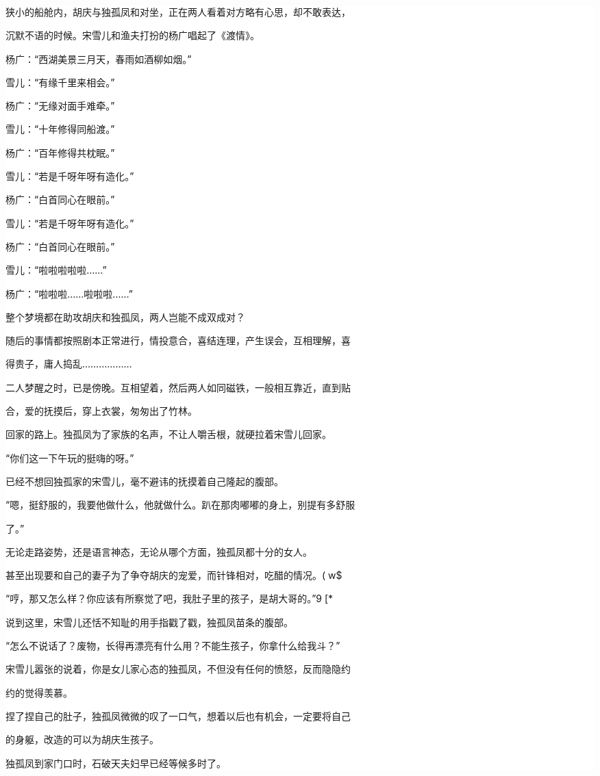 狭小的船舱内，胡庆与独孤凤和对坐，正在两人看着对方略有心思，却不敢表达，

沉默不语的时候。宋雪儿和渔夫打扮的杨广唱起了《渡情》。

杨广：“西湖美景三月天，春雨如酒柳如烟。”

雪儿：“有缘千里来相会。”

杨广：“无缘对面手难牵。”

雪儿：“十年修得同船渡。”

杨广：“百年修得共枕眠。”

雪儿：“若是千呀年呀有造化。”

杨广：“白首同心在眼前。”

雪儿：“若是千呀年呀有造化。”

杨广：“白首同心在眼前。”

雪儿：“啦啦啦啦啦……”

杨广：“啦啦啦……啦啦啦……”

整个梦境都在助攻胡庆和独孤凤，两人岂能不成双成对？

随后的事情都按照剧本正常进行，情投意合，喜结连理，产生误会，互相理解，喜

得贵子，庸人捣乱………………

二人梦醒之时，已是傍晚。互相望着，然后两人如同磁铁，一般相互靠近，直到贴

合，爱的抚摸后，穿上衣裳，匆匆出了竹林。

回家的路上。独孤凤为了家族的名声，不让人嚼舌根，就硬拉着宋雪儿回家。

“你们这一下午玩的挺嗨的呀。”

已经不想回独孤家的宋雪儿，毫不避讳的抚摸着自己隆起的腹部。

“嗯，挺舒服的，我要他做什么，他就做什么。趴在那肉嘟嘟的身上，别提有多舒服

了。”

无论走路姿势，还是语言神态，无论从哪个方面，独孤凤都十分的女人。

甚至出现要和自己的妻子为了争夺胡庆的宠爱，而针锋相对，吃醋的情况。( w$

“哼，那又怎么样？你应该有所察觉了吧，我肚子里的孩子，是胡大哥的。”9 [*

说到这里，宋雪儿还恬不知耻的用手指戳了戳，独孤凤苗条的腹部。

“怎么不说话了？废物，长得再漂亮有什么用？不能生孩子，你拿什么给我斗？”

宋雪儿嚣张的说着，你是女儿家心态的独孤凤，不但没有任何的愤怒，反而隐隐约

约的觉得羡慕。

捏了捏自己的肚子，独孤凤微微的叹了一口气，想着以后也有机会，一定要将自己

的身躯，改造的可以为胡庆生孩子。

独孤凤到家门口时，石破天夫妇早已经等候多时了。
